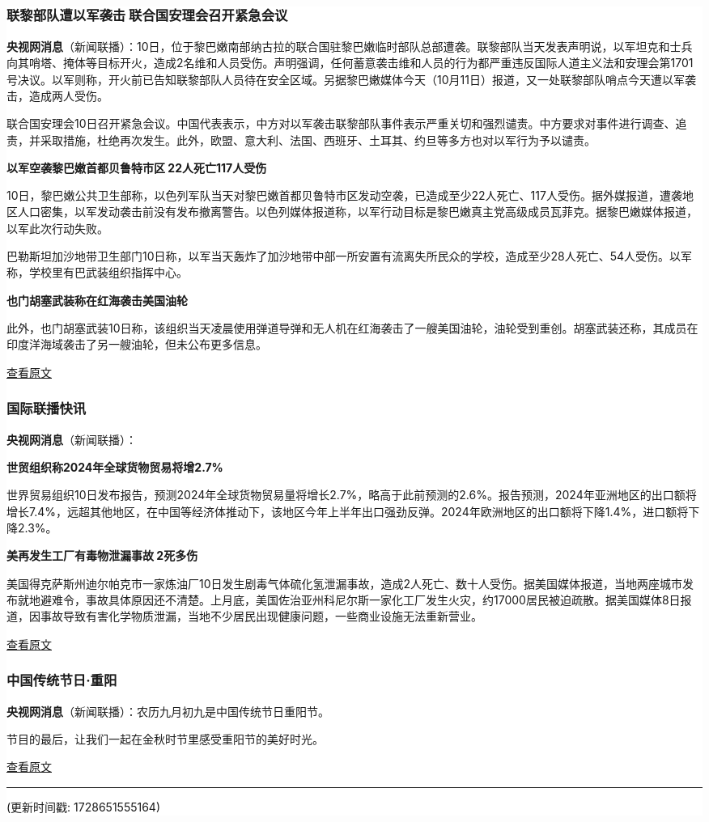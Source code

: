 ### 联黎部队遭以军袭击 联合国安理会召开紧急会议

<p><strong>央视网消息</strong>（新闻联播）：10日，位于黎巴嫩南部纳古拉的联合国驻黎巴嫩临时部队总部遭袭。联黎部队当天发表声明说，以军坦克和士兵向其哨塔、掩体等目标开火，造成2名维和人员受伤。声明强调，任何蓄意袭击维和人员的行为都严重违反国际人道主义法和安理会第1701号决议。以军则称，开火前已告知联黎部队人员待在安全区域。另据黎巴嫩媒体今天（10月11日）报道，又一处联黎部队哨点今天遭以军袭击，造成两人受伤。<br></p><p>联合国安理会10日召开紧急会议。中国代表表示，中方对以军袭击联黎部队事件表示严重关切和强烈谴责。中方要求对事件进行调查、追责，并采取措施，杜绝再次发生。此外，欧盟、意大利、法国、西班牙、土耳其、约旦等多方也对以军行为予以谴责。<br></p><p><strong>以军空袭黎巴嫩首都贝鲁特市区 22人死亡117人受伤</strong><br></p><p>10日，黎巴嫩公共卫生部称，以色列军队当天对黎巴嫩首都贝鲁特市区发动空袭，已造成至少22人死亡、117人受伤。据外媒报道，遭袭地区人口密集，以军发动袭击前没有发布撤离警告。以色列媒体报道称，以军行动目标是黎巴嫩真主党高级成员瓦菲克。据黎巴嫩媒体报道，以军此次行动失败。<br></p><p>巴勒斯坦加沙地带卫生部门10日称，以军当天轰炸了加沙地带中部一所安置有流离失所民众的学校，造成至少28人死亡、54人受伤。以军称，学校里有巴武装组织指挥中心。<br></p><p><strong>也门胡塞武装称在红海袭击美国油轮</strong><br></p><p>此外，也门胡塞武装10日称，该组织当天凌晨使用弹道导弹和无人机在红海袭击了一艘美国油轮，油轮受到重创。胡塞武装还称，其成员在印度洋海域袭击了另一艘油轮，但未公布更多信息。</p>

[查看原文](https://tv.cctv.com/2024/10/11/VIDEN95ebUe3BcfpC0e4Frdp241011.shtml)

### 国际联播快讯

<p><strong>央视网消息</strong>（新闻联播）：<br></p><p><strong>世贸组织称2024年全球货物贸易将增2.7%</strong><br></p><p>世界贸易组织10日发布报告，预测2024年全球货物贸易量将增长2.7%，略高于此前预测的2.6%。报告预测，2024年亚洲地区的出口额将增长7.4%，远超其他地区，在中国等经济体推动下，该地区今年上半年出口强劲反弹。2024年欧洲地区的出口额将下降1.4%，进口额将下降2.3%。<br></p><p><strong>美再发生工厂有毒物泄漏事故 2死多伤</strong><br></p><p>美国得克萨斯州迪尔帕克市一家炼油厂10日发生剧毒气体硫化氢泄漏事故，造成2人死亡、数十人受伤。据美国媒体报道，当地两座城市发布就地避难令，事故具体原因还不清楚。上月底，美国佐治亚州科尼尔斯一家化工厂发生火灾，约17000居民被迫疏散。据美国媒体8日报道，因事故导致有害化学物质泄漏，当地不少居民出现健康问题，一些商业设施无法重新营业。</p>

[查看原文](https://tv.cctv.com/2024/10/11/VIDEnzudoqMsMi5icAp1XgMR241011.shtml)

### 中国传统节日·重阳

<p><strong>央视网消息</strong>（新闻联播）：农历九月初九是中国传统节日重阳节。<br></p><p>节目的最后，让我们一起在金秋时节里感受重阳节的美好时光。</p>

[查看原文](https://tv.cctv.com/2024/10/11/VIDENlrcE8o0gdK67E06WcD4241011.shtml)



---

(更新时间戳: 1728651555164)

